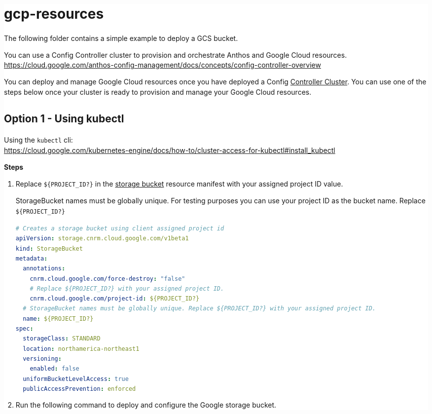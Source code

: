 # gcp-resources

The following folder contains a simple example to deploy a GCS bucket.

You can use a Config Controller cluster to provision and orchestrate Anthos and Google Cloud resources.
<br><https://cloud.google.com/anthos-config-management/docs/concepts/config-controller-overview>

You can deploy and manage Google Cloud resources once you have deployed a Config [Controller Cluster](../../../../private-kcc/client-experimentation/). You can use one of the steps below once your cluster is ready to provision and manage your Google Cloud resources.

## Option 1 - Using kubectl

Using the `kubectl` cli:
<br><https://cloud.google.com/kubernetes-engine/docs/how-to/cluster-access-for-kubectl#install_kubectl>

**Steps**

1. Replace `${PROJECT_ID?}` in the [storage bucket](storage-bucket.yaml) resource manifest with your assigned project ID value.

    StorageBucket names must be globally unique. For testing purposes you can use your project ID as the bucket name. Replace `${PROJECT_ID?}`

    ```yaml
    # Creates a storage bucket using client assigned project id
    apiVersion: storage.cnrm.cloud.google.com/v1beta1
    kind: StorageBucket
    metadata:
      annotations:
        cnrm.cloud.google.com/force-destroy: "false"
        # Replace ${PROJECT_ID?} with your assigned project ID.
        cnrm.cloud.google.com/project-id: ${PROJECT_ID?}
      # StorageBucket names must be globally unique. Replace ${PROJECT_ID?} with your assigned project ID.
      name: ${PROJECT_ID?}
    spec:
      storageClass: STANDARD
      location: northamerica-northeast1
      versioning:
        enabled: false
      uniformBucketLevelAccess: true
      publicAccessPrevention: enforced
    ```

1. Run the following command to deploy and configure the Google storage bucket.

